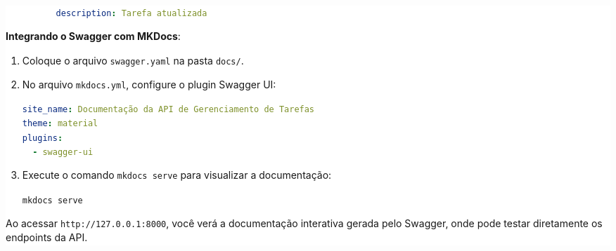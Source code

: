 ```yaml
          description: Tarefa atualizada
```

**Integrando o Swagger com MKDocs**:

1. Coloque o arquivo `swagger.yaml` na pasta `docs/`.
2. No arquivo `mkdocs.yml`, configure o plugin Swagger UI:

   ```yaml
   site_name: Documentação da API de Gerenciamento de Tarefas
   theme: material
   plugins:
     - swagger-ui
   ```

3. Execute o comando `mkdocs serve` para visualizar a documentação:
   ```bash
   mkdocs serve
   ```

Ao acessar `http://127.0.0.1:8000`, você verá a documentação interativa gerada pelo Swagger, onde pode testar diretamente os endpoints da API.
